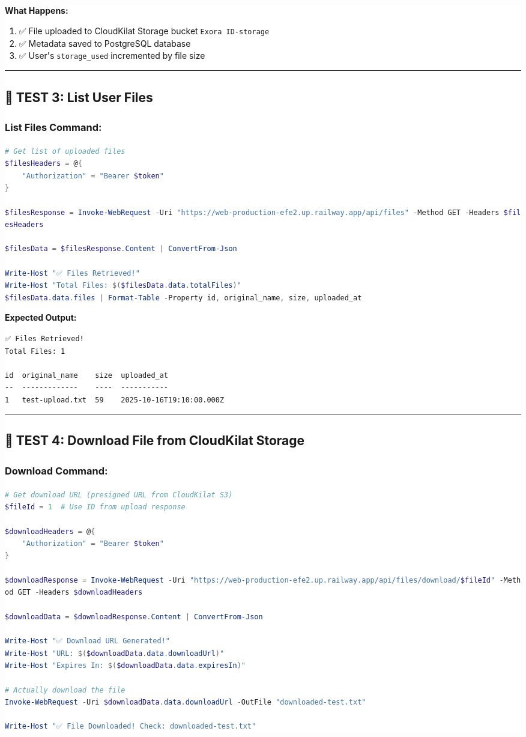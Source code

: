 **What Happens:**
1. ✅ File uploaded to CloudKilat Storage bucket `Exora ID-storage`
2. ✅ Metadata saved to PostgreSQL database
3. ✅ User's `storage_used` incremented by file size

---

## 🧪 TEST 3: List User Files

### List Files Command:
```powershell
# Get list of uploaded files
$filesHeaders = @{
    "Authorization" = "Bearer $token"
}

$filesResponse = Invoke-WebRequest -Uri "https://web-production-efe2.up.railway.app/api/files" -Method GET -Headers $filesHeaders

$filesData = $filesResponse.Content | ConvertFrom-Json

Write-Host "✅ Files Retrieved!"
Write-Host "Total Files: $($filesData.data.totalFiles)"
$filesData.data.files | Format-Table -Property id, original_name, size, uploaded_at
```

**Expected Output:**
```
✅ Files Retrieved!
Total Files: 1

id  original_name    size  uploaded_at
--  -------------    ----  -----------
1   test-upload.txt  59    2025-10-16T19:10:00.000Z
```

---

## 🧪 TEST 4: Download File from CloudKilat Storage

### Download Command:
```powershell
# Get download URL (presigned URL from CloudKilat S3)
$fileId = 1  # Use ID from upload response

$downloadHeaders = @{
    "Authorization" = "Bearer $token"
}

$downloadResponse = Invoke-WebRequest -Uri "https://web-production-efe2.up.railway.app/api/files/download/$fileId" -Method GET -Headers $downloadHeaders

$downloadData = $downloadResponse.Content | ConvertFrom-Json

Write-Host "✅ Download URL Generated!"
Write-Host "URL: $($downloadData.data.downloadUrl)"
Write-Host "Expires In: $($downloadData.data.expiresIn)"

# Actually download the file
Invoke-WebRequest -Uri $downloadData.data.downloadUrl -OutFile "downloaded-test.txt"

Write-Host "✅ File Downloaded! Check: downloaded-test.txt"
```
